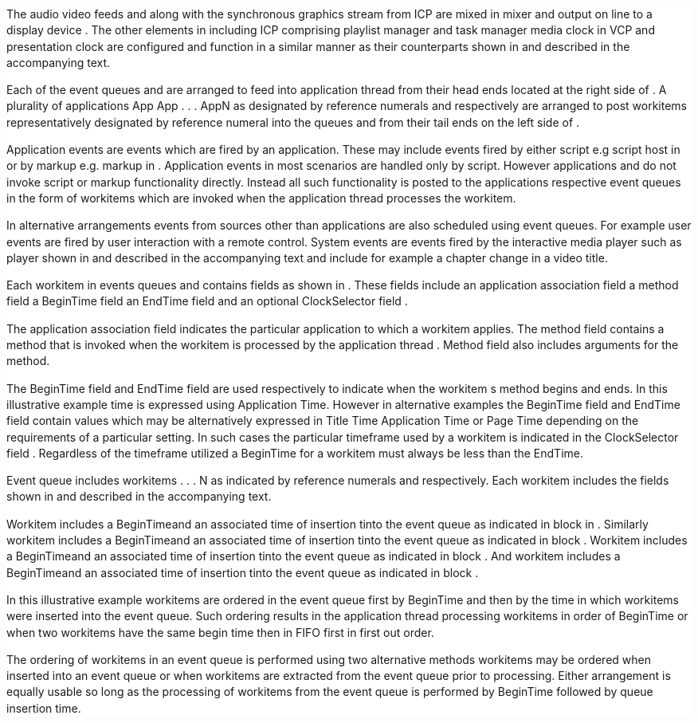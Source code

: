 The audio video feeds and along with the synchronous graphics stream from ICP are mixed in mixer and output on line to a display device . The other elements in including ICP comprising playlist manager and task manager media clock in VCP and presentation clock are configured and function in a similar manner as their counterparts shown in and described in the accompanying text.

Each of the event queues and are arranged to feed into application thread from their head ends located at the right side of . A plurality of applications App App . . . AppN as designated by reference numerals and respectively are arranged to post workitems representatively designated by reference numeral into the queues and from their tail ends on the left side of .

Application events are events which are fired by an application. These may include events fired by either script e.g script host in or by markup e.g. markup in . Application events in most scenarios are handled only by script. However applications and do not invoke script or markup functionality directly. Instead all such functionality is posted to the applications respective event queues in the form of workitems which are invoked when the application thread processes the workitem.

In alternative arrangements events from sources other than applications are also scheduled using event queues. For example user events are fired by user interaction with a remote control. System events are events fired by the interactive media player such as player shown in and described in the accompanying text and include for example a chapter change in a video title.

Each workitem in events queues and contains fields as shown in . These fields include an application association field a method field a BeginTime field an EndTime field and an optional ClockSelector field .

The application association field indicates the particular application to which a workitem applies. The method field contains a method that is invoked when the workitem is processed by the application thread . Method field also includes arguments for the method.

The BeginTime field and EndTime field are used respectively to indicate when the workitem s method begins and ends. In this illustrative example time is expressed using Application Time. However in alternative examples the BeginTime field and EndTime field contain values which may be alternatively expressed in Title Time Application Time or Page Time depending on the requirements of a particular setting. In such cases the particular timeframe used by a workitem is indicated in the ClockSelector field . Regardless of the timeframe utilized a BeginTime for a workitem must always be less than the EndTime.

Event queue includes workitems . . . N as indicated by reference numerals and respectively. Each workitem includes the fields shown in and described in the accompanying text.

Workitem includes a BeginTimeand an associated time of insertion tinto the event queue as indicated in block in . Similarly workitem includes a BeginTimeand an associated time of insertion tinto the event queue as indicated in block . Workitem includes a BeginTimeand an associated time of insertion tinto the event queue as indicated in block . And workitem includes a BeginTimeand an associated time of insertion tinto the event queue as indicated in block .

In this illustrative example workitems are ordered in the event queue first by BeginTime and then by the time in which workitems were inserted into the event queue. Such ordering results in the application thread processing workitems in order of BeginTime or when two workitems have the same begin time then in FIFO first in first out order.

The ordering of workitems in an event queue is performed using two alternative methods workitems may be ordered when inserted into an event queue or when workitems are extracted from the event queue prior to processing. Either arrangement is equally usable so long as the processing of workitems from the event queue is performed by BeginTime followed by queue insertion time.
